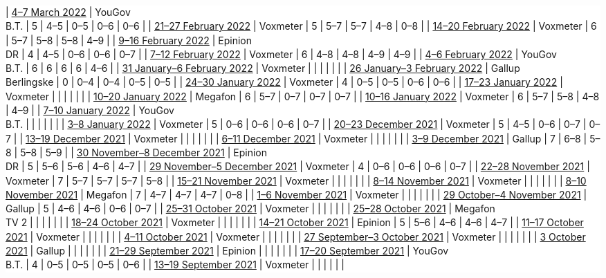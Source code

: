 | [4–7 March 2022](2022-03-07-YouGov.html) | YouGov <br> B.T. | 5 | 4–5 | 0–5 | 0–6 | 0–6 |
| [21–27 February 2022](2022-02-27-Voxmeter.html) | Voxmeter | 5 | 5–7 | 5–7 | 4–8 | 0–8 |
| [14–20 February 2022](2022-02-20-Voxmeter.html) | Voxmeter | 6 | 5–7 | 5–8 | 5–8 | 4–9 |
| [9–16 February 2022](2022-02-16-Epinion.html) | Epinion <br> DR | 4 | 4–5 | 0–6 | 0–6 | 0–7 |
| [7–12 February 2022](2022-02-12-Voxmeter.html) | Voxmeter | 6 | 4–8 | 4–8 | 4–9 | 4–9 |
| [4–6 February 2022](2022-02-06-YouGov.html) | YouGov <br> B.T. | 6 | 6 | 6 | 6 | 4–6 |
| [31 January–6 February 2022](2022-02-06-Voxmeter.html) | Voxmeter |  |  |  |  |  |
| [26 January–3 February 2022](2022-02-03-Gallup.html) | Gallup <br> Berlingske | 0 | 0–4 | 0–4 | 0–5 | 0–5 |
| [24–30 January 2022](2022-01-30-Voxmeter.html) | Voxmeter | 4 | 0–5 | 0–5 | 0–6 | 0–6 |
| [17–23 January 2022](2022-01-23-Voxmeter.html) | Voxmeter |  |  |  |  |  |
| [10–20 January 2022](2022-01-20-Megafon.html) | Megafon | 6 | 5–7 | 0–7 | 0–7 | 0–7 |
| [10–16 January 2022](2022-01-16-Voxmeter.html) | Voxmeter | 6 | 5–7 | 5–8 | 4–8 | 4–9 |
| [7–10 January 2022](2022-01-10-YouGov.html) | YouGov <br> B.T. |  |  |  |  |  |
| [3–8 January 2022](2022-01-08-Voxmeter.html) | Voxmeter | 5 | 0–6 | 0–6 | 0–6 | 0–7 |
| [20–23 December 2021](2021-12-23-Voxmeter.html) | Voxmeter | 5 | 4–5 | 0–6 | 0–7 | 0–7 |
| [13–19 December 2021](2021-12-19-Voxmeter.html) | Voxmeter |  |  |  |  |  |
| [6–11 December 2021](2021-12-11-Voxmeter.html) | Voxmeter |  |  |  |  |  |
| [3–9 December 2021](2021-12-09-Gallup.html) | Gallup | 7 | 6–8 | 5–8 | 5–8 | 5–9 |
| [30 November–8 December 2021](2021-12-08-Epinion.html) | Epinion <br> DR | 5 | 5–6 | 5–6 | 4–6 | 4–7 |
| [29 November–5 December 2021](2021-12-05-Voxmeter.html) | Voxmeter | 4 | 0–6 | 0–6 | 0–6 | 0–7 |
| [22–28 November 2021](2021-11-28-Voxmeter.html) | Voxmeter | 7 | 5–7 | 5–7 | 5–7 | 5–8 |
| [15–21 November 2021](2021-11-21-Voxmeter.html) | Voxmeter |  |  |  |  |  |
| [8–14 November 2021](2021-11-14-Voxmeter.html) | Voxmeter |  |  |  |  |  |
| [8–10 November 2021](2021-11-10-Megafon.html) | Megafon | 7 | 4–7 | 4–7 | 4–7 | 0–8 |
| [1–6 November 2021](2021-11-06-Voxmeter.html) | Voxmeter |  |  |  |  |  |
| [29 October–4 November 2021](2021-11-04-Gallup.html) | Gallup | 5 | 4–6 | 4–6 | 0–6 | 0–7 |
| [25–31 October 2021](2021-10-31-Voxmeter.html) | Voxmeter |  |  |  |  |  |
| [25–28 October 2021](2021-10-28-Megafon.html) | Megafon <br> TV 2 |  |  |  |  |  |
| [18–24 October 2021](2021-10-24-Voxmeter.html) | Voxmeter |  |  |  |  |  |
| [14–21 October 2021](2021-10-21-Epinion.html) | Epinion | 5 | 5–6 | 4–6 | 4–6 | 4–7 |
| [11–17 October 2021](2021-10-17-Voxmeter.html) | Voxmeter |  |  |  |  |  |
| [4–11 October 2021](2021-10-11-Voxmeter.html) | Voxmeter |  |  |  |  |  |
| [27 September–3 October 2021](2021-10-03-Voxmeter.html) | Voxmeter |  |  |  |  |  |
| [3 October 2021](2021-10-03-Gallup.html) | Gallup |  |  |  |  |  |
| [21–29 September 2021](2021-09-29-Epinion.html) | Epinion |  |  |  |  |  |
| [17–20 September 2021](2021-09-20-YouGov.html) | YouGov <br> B.T. | 4 | 0–5 | 0–5 | 0–5 | 0–6 |
| [13–19 September 2021](2021-09-19-Voxmeter.html) | Voxmeter |  |  |  |  |  |